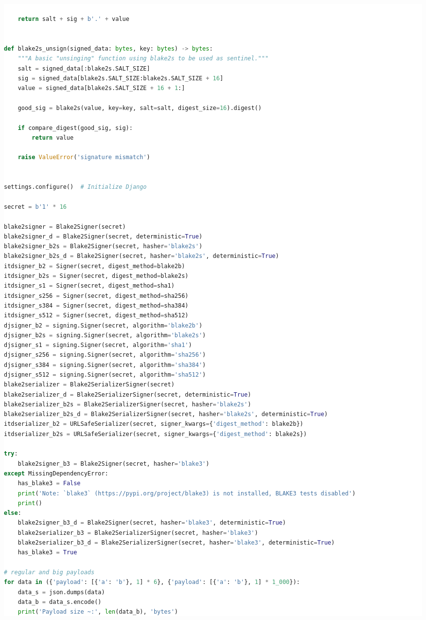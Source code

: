 ```python

    return salt + sig + b'.' + value


def blake2s_unsign(signed_data: bytes, key: bytes) -> bytes:
    """A basic "unsinging" function using blake2s to be used as sentinel."""
    salt = signed_data[:blake2s.SALT_SIZE]
    sig = signed_data[blake2s.SALT_SIZE:blake2s.SALT_SIZE + 16]
    value = signed_data[blake2s.SALT_SIZE + 16 + 1:]

    good_sig = blake2s(value, key=key, salt=salt, digest_size=16).digest()

    if compare_digest(good_sig, sig):
        return value

    raise ValueError('signature mismatch')


settings.configure()  # Initialize Django

secret = b'1' * 16

blake2signer = Blake2Signer(secret)
blake2signer_d = Blake2Signer(secret, deterministic=True)
blake2signer_b2s = Blake2Signer(secret, hasher='blake2s')
blake2signer_b2s_d = Blake2Signer(secret, hasher='blake2s', deterministic=True)
itdsigner_b2 = Signer(secret, digest_method=blake2b)
itdsigner_b2s = Signer(secret, digest_method=blake2s)
itdsigner_s1 = Signer(secret, digest_method=sha1)
itdsigner_s256 = Signer(secret, digest_method=sha256)
itdsigner_s384 = Signer(secret, digest_method=sha384)
itdsigner_s512 = Signer(secret, digest_method=sha512)
djsigner_b2 = signing.Signer(secret, algorithm='blake2b')
djsigner_b2s = signing.Signer(secret, algorithm='blake2s')
djsigner_s1 = signing.Signer(secret, algorithm='sha1')
djsigner_s256 = signing.Signer(secret, algorithm='sha256')
djsigner_s384 = signing.Signer(secret, algorithm='sha384')
djsigner_s512 = signing.Signer(secret, algorithm='sha512')
blake2serializer = Blake2SerializerSigner(secret)
blake2serializer_d = Blake2SerializerSigner(secret, deterministic=True)
blake2serializer_b2s = Blake2SerializerSigner(secret, hasher='blake2s')
blake2serializer_b2s_d = Blake2SerializerSigner(secret, hasher='blake2s', deterministic=True)
itdserializer_b2 = URLSafeSerializer(secret, signer_kwargs={'digest_method': blake2b})
itdserializer_b2s = URLSafeSerializer(secret, signer_kwargs={'digest_method': blake2s})

try:
    blake2signer_b3 = Blake2Signer(secret, hasher='blake3')
except MissingDependencyError:
    has_blake3 = False
    print('Note: `blake3` (https://pypi.org/project/blake3) is not installed, BLAKE3 tests disabled')
    print()
else:
    blake2signer_b3_d = Blake2Signer(secret, hasher='blake3', deterministic=True)
    blake2serializer_b3 = Blake2SerializerSigner(secret, hasher='blake3')
    blake2serializer_b3_d = Blake2SerializerSigner(secret, hasher='blake3', deterministic=True)
    has_blake3 = True

# regular and big payloads
for data in ({'payload': [{'a': 'b'}, 1] * 6}, {'payload': [{'a': 'b'}, 1] * 1_000}):
    data_s = json.dumps(data)
    data_b = data_s.encode()
    print('Payload size ~:', len(data_b), 'bytes')
```
